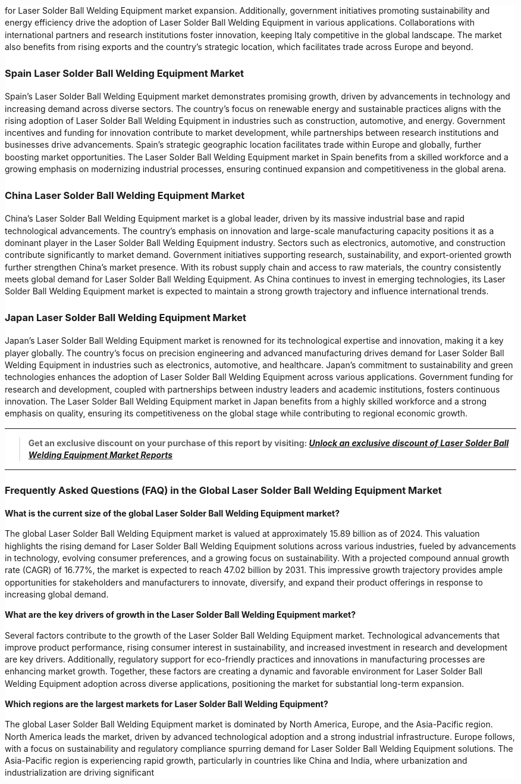 for Laser Solder Ball Welding Equipment market expansion. Additionally, government initiatives promoting sustainability and energy efficiency drive the adoption of Laser Solder Ball Welding Equipment in various applications. Collaborations with international partners and research institutions foster innovation, keeping Italy competitive in the global landscape. The market also benefits from rising exports and the country&rsquo;s strategic location, which facilitates trade across Europe and beyond.</p><h3>Spain Laser Solder Ball Welding Equipment Market</h3><p>Spain&rsquo;s Laser Solder Ball Welding Equipment market demonstrates promising growth, driven by advancements in technology and increasing demand across diverse sectors. The country&rsquo;s focus on renewable energy and sustainable practices aligns with the rising adoption of Laser Solder Ball Welding Equipment in industries such as construction, automotive, and energy. Government incentives and funding for innovation contribute to market development, while partnerships between research institutions and businesses drive advancements. Spain&rsquo;s strategic geographic location facilitates trade within Europe and globally, further boosting market opportunities. The Laser Solder Ball Welding Equipment market in Spain benefits from a skilled workforce and a growing emphasis on modernizing industrial processes, ensuring continued expansion and competitiveness in the global arena.</p><h3>China Laser Solder Ball Welding Equipment Market</h3><p>China&rsquo;s Laser Solder Ball Welding Equipment market is a global leader, driven by its massive industrial base and rapid technological advancements. The country&rsquo;s emphasis on innovation and large-scale manufacturing capacity positions it as a dominant player in the Laser Solder Ball Welding Equipment industry. Sectors such as electronics, automotive, and construction contribute significantly to market demand. Government initiatives supporting research, sustainability, and export-oriented growth further strengthen China&rsquo;s market presence. With its robust supply chain and access to raw materials, the country consistently meets global demand for Laser Solder Ball Welding Equipment. As China continues to invest in emerging technologies, its Laser Solder Ball Welding Equipment market is expected to maintain a strong growth trajectory and influence international trends.</p><h3>Japan Laser Solder Ball Welding Equipment Market</h3><p>Japan&rsquo;s Laser Solder Ball Welding Equipment market is renowned for its technological expertise and innovation, making it a key player globally. The country&rsquo;s focus on precision engineering and advanced manufacturing drives demand for Laser Solder Ball Welding Equipment in industries such as electronics, automotive, and healthcare. Japan&rsquo;s commitment to sustainability and green technologies enhances the adoption of Laser Solder Ball Welding Equipment across various applications. Government funding for research and development, coupled with partnerships between industry leaders and academic institutions, fosters continuous innovation. The Laser Solder Ball Welding Equipment market in Japan benefits from a highly skilled workforce and a strong emphasis on quality, ensuring its competitiveness on the global stage while contributing to regional economic growth.</p><hr /><blockquote><p><strong>Get an exclusive discount on your purchase of this report by visiting: <em><a href="://marketresearchpulse.com/ask-for-discount/28202?utm_source=Github&amp;utm_medium=0115">Unlock an exclusive discount of Laser Solder Ball Welding Equipment Market Reports</a></em>&nbsp;</strong></p></blockquote><hr /><h3>Frequently Asked Questions (FAQ) in the Global Laser Solder Ball Welding Equipment Market</h3><p><strong>What is the current size of the global Laser Solder Ball Welding Equipment market?</strong></p><p>The global Laser Solder Ball Welding Equipment market is valued at approximately 15.89 billion as of 2024. This valuation highlights the rising demand for Laser Solder Ball Welding Equipment solutions across various industries, fueled by advancements in technology, evolving consumer preferences, and a growing focus on sustainability. With a projected compound annual growth rate (CAGR) of 16.77%, the market is expected to reach 47.02 billion by 2031. This impressive growth trajectory provides ample opportunities for stakeholders and manufacturers to innovate, diversify, and expand their product offerings in response to increasing global demand.</p><p><strong>What are the key drivers of growth in the Laser Solder Ball Welding Equipment market?</strong></p><p>Several factors contribute to the growth of the Laser Solder Ball Welding Equipment market. Technological advancements that improve product performance, rising consumer interest in sustainability, and increased investment in research and development are key drivers. Additionally, regulatory support for eco-friendly practices and innovations in manufacturing processes are enhancing market growth. Together, these factors are creating a dynamic and favorable environment for Laser Solder Ball Welding Equipment adoption across diverse applications, positioning the market for substantial long-term expansion.</p><p><strong>Which regions are the largest markets for Laser Solder Ball Welding Equipment?</strong></p><p>The global Laser Solder Ball Welding Equipment market is dominated by North America, Europe, and the Asia-Pacific region. North America leads the market, driven by advanced technological adoption and a strong industrial infrastructure. Europe follows, with a focus on sustainability and regulatory compliance spurring demand for Laser Solder Ball Welding Equipment solutions. The Asia-Pacific region is experiencing rapid growth, particularly in countries like China and India, where urbanization and industrialization are driving significant